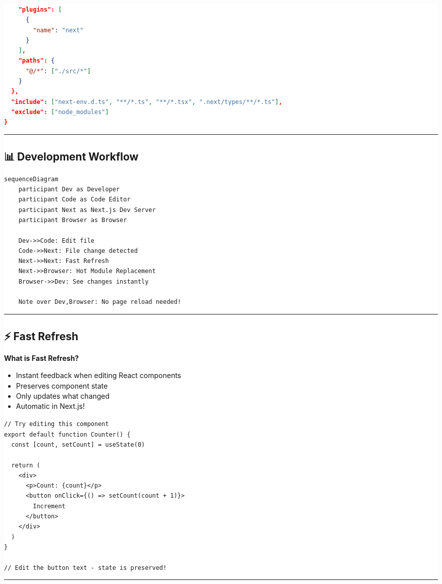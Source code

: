 ```json
    "plugins": [
      {
        "name": "next"
      }
    ],
    "paths": {
      "@/*": ["./src/*"]
    }
  },
  "include": ["next-env.d.ts", "**/*.ts", "**/*.tsx", ".next/types/**/*.ts"],
  "exclude": ["node_modules"]
}
```

---

## 📊 Development Workflow

```mermaid
sequenceDiagram
    participant Dev as Developer
    participant Code as Code Editor
    participant Next as Next.js Dev Server
    participant Browser as Browser
    
    Dev->>Code: Edit file
    Code->>Next: File change detected
    Next->>Next: Fast Refresh
    Next->>Browser: Hot Module Replacement
    Browser->>Dev: See changes instantly
    
    Note over Dev,Browser: No page reload needed!
```

---

## ⚡ Fast Refresh

**What is Fast Refresh?**
- Instant feedback when editing React components
- Preserves component state
- Only updates what changed
- Automatic in Next.js!

```tsx
// Try editing this component
export default function Counter() {
  const [count, setCount] = useState(0)
  
  return (
    <div>
      <p>Count: {count}</p>
      <button onClick={() => setCount(count + 1)}>
        Increment
      </button>
    </div>
  )
}

// Edit the button text - state is preserved!
```

---